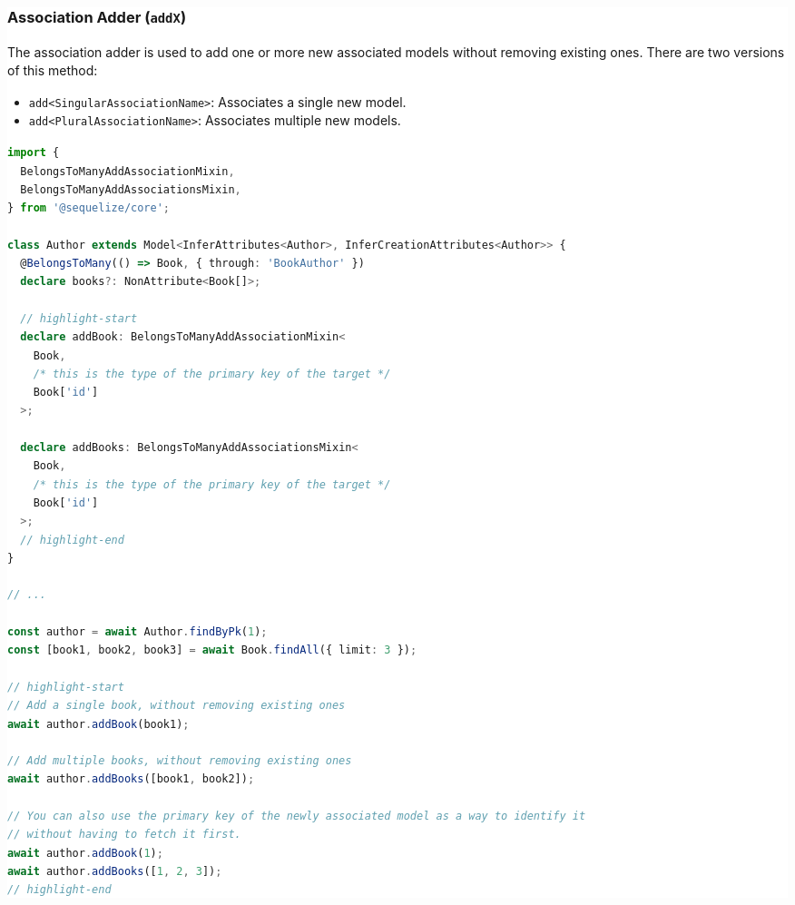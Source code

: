 ### Association Adder (`addX`)

The association adder is used to add one or more new associated models without removing existing ones.
There are two versions of this method:

- `add<SingularAssociationName>`: Associates a single new model.
- `add<PluralAssociationName>`: Associates multiple new models.

```ts
import {
  BelongsToManyAddAssociationMixin,
  BelongsToManyAddAssociationsMixin,
} from '@sequelize/core';

class Author extends Model<InferAttributes<Author>, InferCreationAttributes<Author>> {
  @BelongsToMany(() => Book, { through: 'BookAuthor' })
  declare books?: NonAttribute<Book[]>;

  // highlight-start
  declare addBook: BelongsToManyAddAssociationMixin<
    Book,
    /* this is the type of the primary key of the target */
    Book['id']
  >;

  declare addBooks: BelongsToManyAddAssociationsMixin<
    Book,
    /* this is the type of the primary key of the target */
    Book['id']
  >;
  // highlight-end
}

// ...

const author = await Author.findByPk(1);
const [book1, book2, book3] = await Book.findAll({ limit: 3 });

// highlight-start
// Add a single book, without removing existing ones
await author.addBook(book1);

// Add multiple books, without removing existing ones
await author.addBooks([book1, book2]);

// You can also use the primary key of the newly associated model as a way to identify it
// without having to fetch it first.
await author.addBook(1);
await author.addBooks([1, 2, 3]);
// highlight-end
```


[^1]: The source model is the model that defines the association.